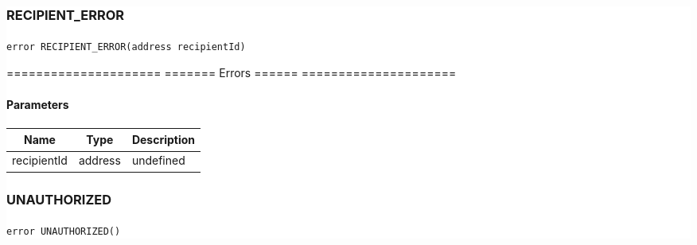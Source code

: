 




### RECIPIENT_ERROR

```solidity
error RECIPIENT_ERROR(address recipientId)
```

===================== ======= Errors ====== =====================



#### Parameters

| Name | Type | Description |
|---|---|---|
| recipientId | address | undefined |

### UNAUTHORIZED

```solidity
error UNAUTHORIZED()
```








